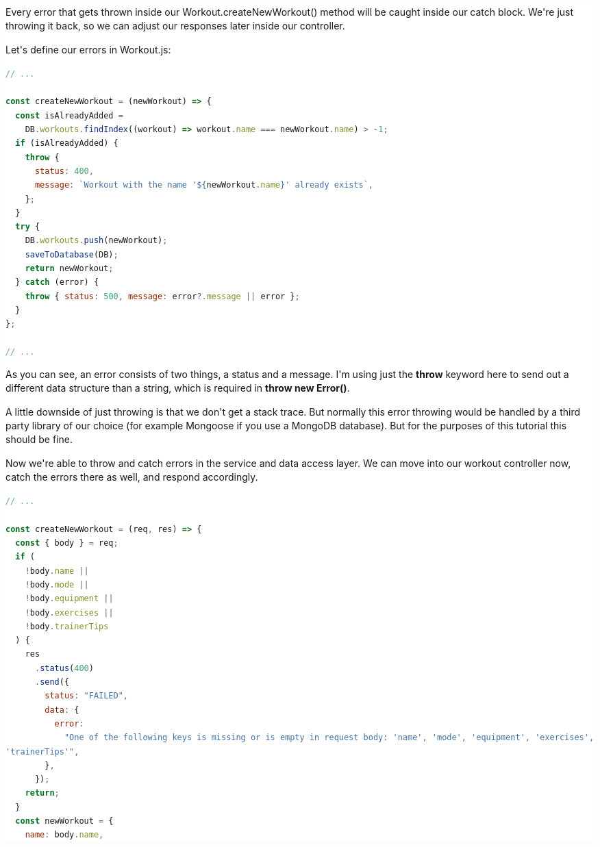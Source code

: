 Every error that gets thrown inside our Workout.createNewWorkout() method will be caught inside our catch block. We're just throwing it back, so we can adjust our responses later inside our controller.

Let's define our errors in Workout.js:

```js title="src/database/Workout.js"
// ...

const createNewWorkout = (newWorkout) => {
  const isAlreadyAdded =
    DB.workouts.findIndex((workout) => workout.name === newWorkout.name) > -1;
  if (isAlreadyAdded) {
    throw {
      status: 400,
      message: `Workout with the name '${newWorkout.name}' already exists`,
    };
  }
  try {
    DB.workouts.push(newWorkout);
    saveToDatabase(DB);
    return newWorkout;
  } catch (error) {
    throw { status: 500, message: error?.message || error };
  }
};

// ...
```

As you can see, an error consists of two things, a status and a message. I'm using just the **throw** keyword here to send out a different data structure than a string, which is required in **throw new Error()**.

A little downside of just throwing is that we don't get a stack trace. But normally this error throwing would be handled by a third party library of our choice (for example Mongoose if you use a MongoDB database). But for the purposes of this tutorial this should be fine.

Now we're able to throw and catch errors in the service and data access layer. We can move into our workout controller now, catch the errors there as well, and respond accordingly.

```js title="src/controllers/workoutController.js"
// ...

const createNewWorkout = (req, res) => {
  const { body } = req;
  if (
    !body.name ||
    !body.mode ||
    !body.equipment ||
    !body.exercises ||
    !body.trainerTips
  ) {
    res
      .status(400)
      .send({
        status: "FAILED",
        data: {
          error:
            "One of the following keys is missing or is empty in request body: 'name', 'mode', 'equipment', 'exercises', 'trainerTips'",
        },
      });
    return;
  }
  const newWorkout = {
    name: body.name,
```